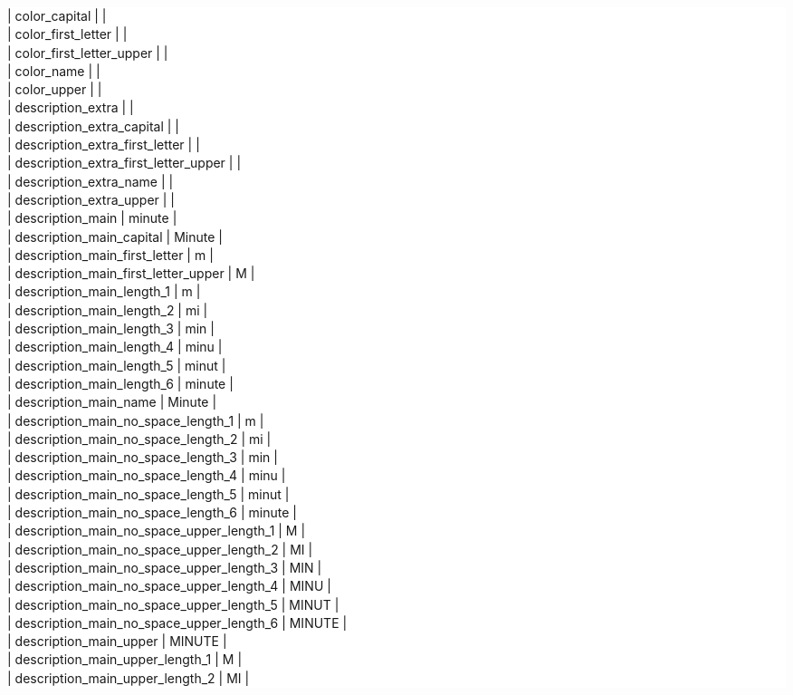 | color_capital |  |  
| color_first_letter |  |  
| color_first_letter_upper |  |  
| color_name |  |  
| color_upper |  |  
| description_extra |  |  
| description_extra_capital |  |  
| description_extra_first_letter |  |  
| description_extra_first_letter_upper |  |  
| description_extra_name |  |  
| description_extra_upper |  |  
| description_main | minute |  
| description_main_capital | Minute |  
| description_main_first_letter | m |  
| description_main_first_letter_upper | M |  
| description_main_length_1 | m |  
| description_main_length_2 | mi |  
| description_main_length_3 | min |  
| description_main_length_4 | minu |  
| description_main_length_5 | minut |  
| description_main_length_6 | minute |  
| description_main_name | Minute |  
| description_main_no_space_length_1 | m |  
| description_main_no_space_length_2 | mi |  
| description_main_no_space_length_3 | min |  
| description_main_no_space_length_4 | minu |  
| description_main_no_space_length_5 | minut |  
| description_main_no_space_length_6 | minute |  
| description_main_no_space_upper_length_1 | M |  
| description_main_no_space_upper_length_2 | MI |  
| description_main_no_space_upper_length_3 | MIN |  
| description_main_no_space_upper_length_4 | MINU |  
| description_main_no_space_upper_length_5 | MINUT |  
| description_main_no_space_upper_length_6 | MINUTE |  
| description_main_upper | MINUTE |  
| description_main_upper_length_1 | M |  
| description_main_upper_length_2 | MI |  